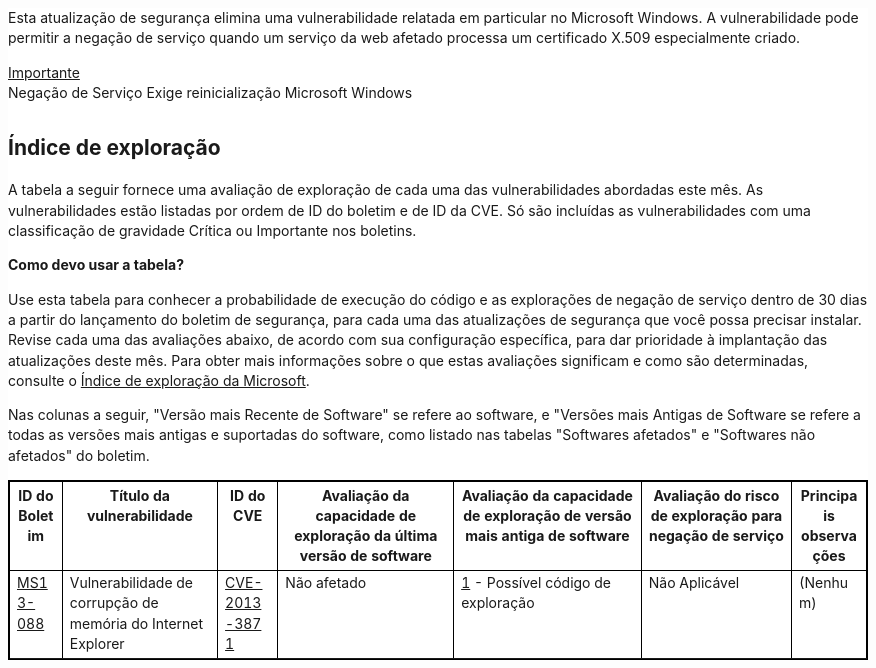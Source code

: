 Esta atualização de segurança elimina uma vulnerabilidade relatada em particular no Microsoft Windows. A vulnerabilidade pode permitir a negação de serviço quando um serviço da web afetado processa um certificado X.509 especialmente criado.</td>
<td style="border:1px solid black;"><a href="http://www.microsoft.com/brasil/security/boletins/rating.mspx">Importante</a><br />
Negação de Serviço</td>
<td style="border:1px solid black;">Exige reinicialização</td>
<td style="border:1px solid black;">Microsoft Windows</td>
</tr>
</tbody>
</table>

<p></p>

  
Índice de exploração  
--------------------
  
 
A tabela a seguir fornece uma avaliação de exploração de cada uma das vulnerabilidades abordadas este mês. As vulnerabilidades estão listadas por ordem de ID do boletim e de ID da CVE. Só são incluídas as vulnerabilidades com uma classificação de gravidade Crítica ou Importante nos boletins.
  
**Como devo usar a tabela?**  
  
Use esta tabela para conhecer a probabilidade de execução do código e as explorações de negação de serviço dentro de 30 dias a partir do lançamento do boletim de segurança, para cada uma das atualizações de segurança que você possa precisar instalar. Revise cada uma das avaliações abaixo, de acordo com sua configuração específica, para dar prioridade à implantação das atualizações deste mês. Para obter mais informações sobre o que estas avaliações significam e como são determinadas, consulte o [Índice de exploração da Microsoft](http://technet.microsoft.com/security/cc998259).
  
Nas colunas a seguir, "Versão mais Recente de Software" se refere ao software, e "Versões mais Antigas de Software se refere a todas as versões mais antigas e suportadas do software, como listado nas tabelas "Softwares afetados" e "Softwares não afetados" do boletim.

 
<p></p>

<table style="border:1px solid black;">
<thead>
<tr class="header">
<th style="border:1px solid black;" >ID do Boletim</th>
<th style="border:1px solid black;" >Título da vulnerabilidade</th>
<th style="border:1px solid black;" >ID do CVE</th>
<th style="border:1px solid black;" >Avaliação da capacidade de exploração da última versão de software</th>
<th style="border:1px solid black;" >Avaliação da capacidade de exploração de versão mais antiga de software</th>
<th style="border:1px solid black;" >Avaliação do risco de exploração para negação de serviço</th>
<th style="border:1px solid black;" >Principais observações</th>
</tr>
</thead>
<tbody>
<tr class="odd">
<td style="border:1px solid black;"><a href="http://technet.microsoft.com/pt-br/security/bulletin/ms13-088">MS13-088</a></td>
<td style="border:1px solid black;">Vulnerabilidade de corrupção de memória do Internet Explorer</td>
<td style="border:1px solid black;"><a href="http://www.cve.mitre.org/cgi-bin/cvename.cgi?name=cve-2013-3871">CVE-2013-3871</a></td>
<td style="border:1px solid black;">Não afetado</td>
<td style="border:1px solid black;"><a href="http://technet.microsoft.com/security/cc998259">1</a> - Possível código de exploração</td>
<td style="border:1px solid black;">Não Aplicável</td>
<td style="border:1px solid black;">(Nenhum)</td>
</tr>
<tr class="even">
